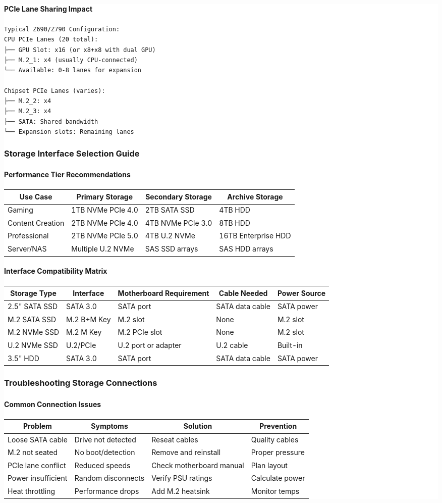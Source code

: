 #### **PCIe Lane Sharing Impact**
```
Typical Z690/Z790 Configuration:
CPU PCIe Lanes (20 total):
├── GPU Slot: x16 (or x8+x8 with dual GPU)
├── M.2_1: x4 (usually CPU-connected)
└── Available: 0-8 lanes for expansion

Chipset PCIe Lanes (varies):
├── M.2_2: x4 
├── M.2_3: x4
├── SATA: Shared bandwidth
└── Expansion slots: Remaining lanes
```

### **Storage Interface Selection Guide**

#### **Performance Tier Recommendations**
| Use Case | Primary Storage | Secondary Storage | Archive Storage |
|----------|----------------|-------------------|-----------------|
| Gaming | 1TB NVMe PCIe 4.0 | 2TB SATA SSD | 4TB HDD |
| Content Creation | 2TB NVMe PCIe 4.0 | 4TB NVMe PCIe 3.0 | 8TB HDD |
| Professional | 2TB NVMe PCIe 5.0 | 4TB U.2 NVMe | 16TB Enterprise HDD |
| Server/NAS | Multiple U.2 NVMe | SAS SSD arrays | SAS HDD arrays |

#### **Interface Compatibility Matrix**
| Storage Type | Interface | Motherboard Requirement | Cable Needed | Power Source |
|--------------|-----------|-------------------------|--------------|--------------|
| 2.5" SATA SSD | SATA 3.0 | SATA port | SATA data cable | SATA power |
| M.2 SATA SSD | M.2 B+M Key | M.2 slot | None | M.2 slot |
| M.2 NVMe SSD | M.2 M Key | M.2 PCIe slot | None | M.2 slot |
| U.2 NVMe SSD | U.2/PCIe | U.2 port or adapter | U.2 cable | Built-in |
| 3.5" HDD | SATA 3.0 | SATA port | SATA data cable | SATA power |

### **Troubleshooting Storage Connections**

#### **Common Connection Issues**
| Problem | Symptoms | Solution | Prevention |
|---------|----------|----------|-----------|
| Loose SATA cable | Drive not detected | Reseat cables | Quality cables |
| M.2 not seated | No boot/detection | Remove and reinstall | Proper pressure |
| PCIe lane conflict | Reduced speeds | Check motherboard manual | Plan layout |
| Power insufficient | Random disconnects | Verify PSU ratings | Calculate power |
| Heat throttling | Performance drops | Add M.2 heatsink | Monitor temps |
